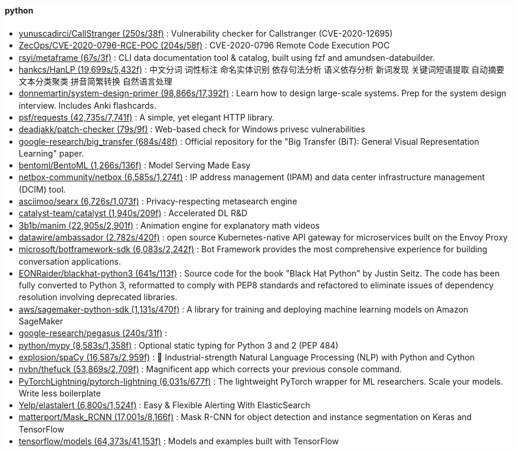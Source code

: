 #### python
* [yunuscadirci/CallStranger (250s/38f)](https://github.com/yunuscadirci/CallStranger) : Vulnerability checker for Callstranger (CVE-2020-12695)
* [ZecOps/CVE-2020-0796-RCE-POC (204s/58f)](https://github.com/ZecOps/CVE-2020-0796-RCE-POC) : CVE-2020-0796 Remote Code Execution POC
* [rsyi/metaframe (67s/3f)](https://github.com/rsyi/metaframe) : CLI data documentation tool & catalog, built using fzf and amundsen-databuilder.
* [hankcs/HanLP (19,699s/5,432f)](https://github.com/hankcs/HanLP) : 中文分词 词性标注 命名实体识别 依存句法分析 语义依存分析 新词发现 关键词短语提取 自动摘要 文本分类聚类 拼音简繁转换 自然语言处理
* [donnemartin/system-design-primer (98,866s/17,392f)](https://github.com/donnemartin/system-design-primer) : Learn how to design large-scale systems. Prep for the system design interview. Includes Anki flashcards.
* [psf/requests (42,735s/7,741f)](https://github.com/psf/requests) : A simple, yet elegant HTTP library.
* [deadjakk/patch-checker (79s/9f)](https://github.com/deadjakk/patch-checker) : Web-based check for Windows privesc vulnerabilities
* [google-research/big_transfer (684s/48f)](https://github.com/google-research/big_transfer) : Official repository for the "Big Transfer (BiT): General Visual Representation Learning" paper.
* [bentoml/BentoML (1,266s/136f)](https://github.com/bentoml/BentoML) : Model Serving Made Easy
* [netbox-community/netbox (6,585s/1,274f)](https://github.com/netbox-community/netbox) : IP address management (IPAM) and data center infrastructure management (DCIM) tool.
* [asciimoo/searx (6,726s/1,073f)](https://github.com/asciimoo/searx) : Privacy-respecting metasearch engine
* [catalyst-team/catalyst (1,940s/209f)](https://github.com/catalyst-team/catalyst) : Accelerated DL R&D
* [3b1b/manim (22,905s/2,901f)](https://github.com/3b1b/manim) : Animation engine for explanatory math videos
* [datawire/ambassador (2,782s/420f)](https://github.com/datawire/ambassador) : open source Kubernetes-native API gateway for microservices built on the Envoy Proxy
* [microsoft/botframework-sdk (6,083s/2,242f)](https://github.com/microsoft/botframework-sdk) : Bot Framework provides the most comprehensive experience for building conversation applications.
* [EONRaider/blackhat-python3 (641s/113f)](https://github.com/EONRaider/blackhat-python3) : Source code for the book "Black Hat Python" by Justin Seitz. The code has been fully converted to Python 3, reformatted to comply with PEP8 standards and refactored to eliminate issues of dependency resolution involving deprecated libraries.
* [aws/sagemaker-python-sdk (1,131s/470f)](https://github.com/aws/sagemaker-python-sdk) : A library for training and deploying machine learning models on Amazon SageMaker
* [google-research/pegasus (240s/31f)](https://github.com/google-research/pegasus) : 
* [python/mypy (8,583s/1,358f)](https://github.com/python/mypy) : Optional static typing for Python 3 and 2 (PEP 484)
* [explosion/spaCy (16,587s/2,959f)](https://github.com/explosion/spaCy) : 💫 Industrial-strength Natural Language Processing (NLP) with Python and Cython
* [nvbn/thefuck (53,869s/2,709f)](https://github.com/nvbn/thefuck) : Magnificent app which corrects your previous console command.
* [PyTorchLightning/pytorch-lightning (6,031s/677f)](https://github.com/PyTorchLightning/pytorch-lightning) : The lightweight PyTorch wrapper for ML researchers. Scale your models. Write less boilerplate
* [Yelp/elastalert (6,800s/1,524f)](https://github.com/Yelp/elastalert) : Easy & Flexible Alerting With ElasticSearch
* [matterport/Mask_RCNN (17,001s/8,166f)](https://github.com/matterport/Mask_RCNN) : Mask R-CNN for object detection and instance segmentation on Keras and TensorFlow
* [tensorflow/models (64,373s/41,153f)](https://github.com/tensorflow/models) : Models and examples built with TensorFlow
